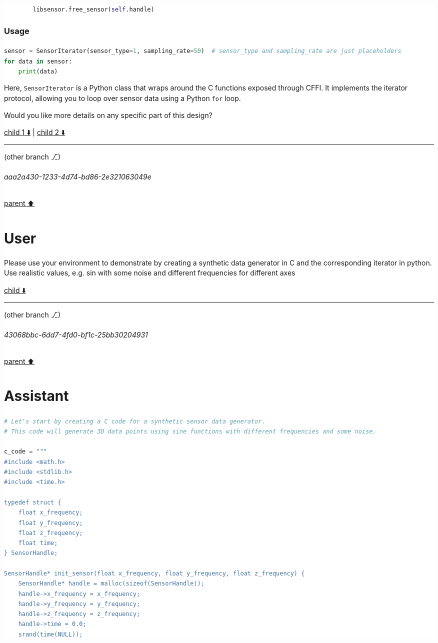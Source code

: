 ```python
        libsensor.free_sensor(self.handle)
```

### Usage

```python
sensor = SensorIterator(sensor_type=1, sampling_rate=50)  # sensor_type and sampling_rate are just placeholders
for data in sensor:
    print(data)
```

Here, `SensorIterator` is a Python class that wraps around the C functions exposed through CFFI. It implements the iterator protocol, allowing you to loop over sensor data using a Python `for` loop.

Would you like more details on any specific part of this design?

[child 1 ⬇️](#aaa2a430-1233-4d74-bd86-2e321063049e) | [child 2 ⬇️](#aaa2686e-fc19-4fd2-8dd2-d4553d30e32e)

---

(other branch ⎇)
###### aaa2a430-1233-4d74-bd86-2e321063049e
[parent ⬆️](#d42a795d-1061-4d2f-b0b4-1023b97113bd)
# User

Please use your environment to demonstrate by creating a synthetic data generator in C and the corresponding iterator in python. Use realistic values, e.g. sin with some noise and different frequencies for different axes

[child ⬇️](#43068bbc-6dd7-4fd0-bf1c-25bb30204931)

---

(other branch ⎇)
###### 43068bbc-6dd7-4fd0-bf1c-25bb30204931
[parent ⬆️](#aaa2a430-1233-4d74-bd86-2e321063049e)
# Assistant

```python
# Let's start by creating a C code for a synthetic sensor data generator.
# This code will generate 3D data points using sine functions with different frequencies and some noise.

c_code = """
#include <math.h>
#include <stdlib.h>
#include <time.h>

typedef struct {
    float x_frequency;
    float y_frequency;
    float z_frequency;
    float time;
} SensorHandle;

SensorHandle* init_sensor(float x_frequency, float y_frequency, float z_frequency) {
    SensorHandle* handle = malloc(sizeof(SensorHandle));
    handle->x_frequency = x_frequency;
    handle->y_frequency = y_frequency;
    handle->z_frequency = z_frequency;
    handle->time = 0.0;
    srand(time(NULL));
```